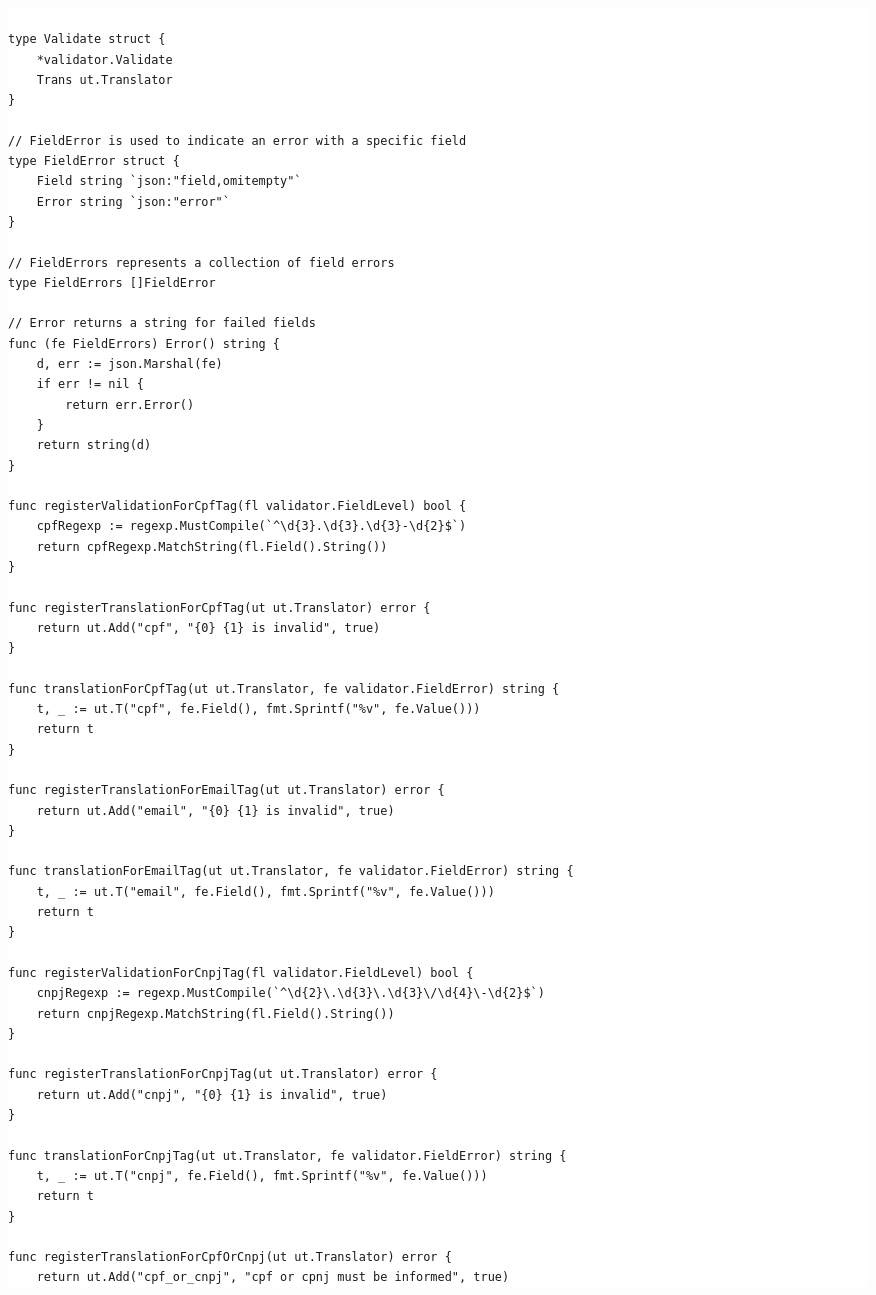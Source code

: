 ```

type Validate struct {
    *validator.Validate
    Trans ut.Translator
}

// FieldError is used to indicate an error with a specific field
type FieldError struct {
    Field string `json:"field,omitempty"`
    Error string `json:"error"`
}

// FieldErrors represents a collection of field errors
type FieldErrors []FieldError

// Error returns a string for failed fields
func (fe FieldErrors) Error() string {
    d, err := json.Marshal(fe)
    if err != nil {
        return err.Error()
    }
    return string(d)
}

func registerValidationForCpfTag(fl validator.FieldLevel) bool {
    cpfRegexp := regexp.MustCompile(`^\d{3}.\d{3}.\d{3}-\d{2}$`)
    return cpfRegexp.MatchString(fl.Field().String())
}

func registerTranslationForCpfTag(ut ut.Translator) error {
    return ut.Add("cpf", "{0} {1} is invalid", true)
}

func translationForCpfTag(ut ut.Translator, fe validator.FieldError) string {
    t, _ := ut.T("cpf", fe.Field(), fmt.Sprintf("%v", fe.Value()))
    return t
}

func registerTranslationForEmailTag(ut ut.Translator) error {
    return ut.Add("email", "{0} {1} is invalid", true)
}

func translationForEmailTag(ut ut.Translator, fe validator.FieldError) string {
    t, _ := ut.T("email", fe.Field(), fmt.Sprintf("%v", fe.Value()))
    return t
}

func registerValidationForCnpjTag(fl validator.FieldLevel) bool {
    cnpjRegexp := regexp.MustCompile(`^\d{2}\.\d{3}\.\d{3}\/\d{4}\-\d{2}$`)
    return cnpjRegexp.MatchString(fl.Field().String())
}

func registerTranslationForCnpjTag(ut ut.Translator) error {
    return ut.Add("cnpj", "{0} {1} is invalid", true)
}

func translationForCnpjTag(ut ut.Translator, fe validator.FieldError) string {
    t, _ := ut.T("cnpj", fe.Field(), fmt.Sprintf("%v", fe.Value()))
    return t
}

func registerTranslationForCpfOrCnpj(ut ut.Translator) error {
    return ut.Add("cpf_or_cnpj", "cpf or cpnj must be informed", true)
```